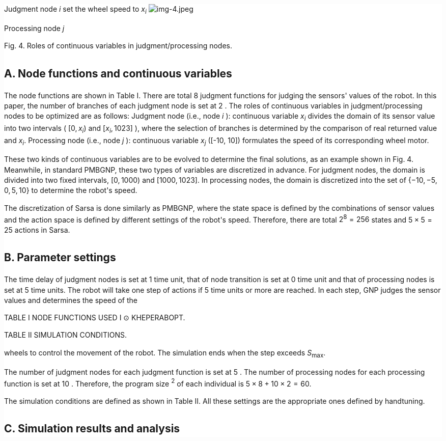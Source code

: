 Judgment node $i$
set the wheel speed to $x_{i}$
![img-4.jpeg](img-4.jpeg)

Processing node $j$

Fig. 4. Roles of continuous variables in judgment/processing nodes.

## A. Node functions and continuous variables

The node functions are shown in Table I. There are total 8 judgment functions for judging the sensors' values of the robot. In this paper, the number of branches of each judgment node is set at 2 . The roles of continuous variables in judgment/processing nodes to be optimized are as follows:
Judgment node (i.e., node $i$ ): continuous variable $x_{i}$ divides the domain of its sensor value into two intervals ( $\left[0, x_{i}\right)$ and $\left[x_{i}, 1023\right]$ ), where the selection of branches is determined by the comparison of real returned value and $x_{i}$.
Processing node (i.e., node $j$ ): continuous variable $x_{j}$ ([-10, 10]) formulates the speed of its corresponding wheel motor.

These two kinds of continuous variables are to be evolved to determine the final solutions, as an example shown in Fig. 4. Meanwhile, in standard PMBGNP, these two types of variables are discretized in advance. For judgment nodes, the domain is divided into two fixed intervals, $[0,1000)$ and $[1000,1023]$. In processing nodes, the domain is discretized into the set of $\{-10,-5,0,5,10\}$ to determine the robot's speed.

The discretization of Sarsa is done similarly as PMBGNP, where the state space is defined by the combinations of sensor values and the action space is defined by different settings of the robot's speed. Therefore, there are total $2^{8}=256$ states and $5 \times 5=25$ actions in Sarsa.

## B. Parameter settings

The time delay of judgment nodes is set at 1 time unit, that of node transition is set at 0 time unit and that of processing nodes is set at 5 time units. The robot will take one step of actions if 5 time units or more are reached. In each step, GNP judges the sensor values and determines the speed of the

TABLE I
NODE FUNCTIONS USED I $\odot$ KHEPERABOPT.


TABLE II
SIMULATION CONDITIONS.

wheels to control the movement of the robot. The simulation ends when the step exceeds $S_{\max }$.

The number of judgment nodes for each judgment function is set at 5 . The number of processing nodes for each processing function is set at 10 . Therefore, the program size ${ }^{2}$ of each individual is $5 \times 8+10 \times 2=60$.

The simulation conditions are defined as shown in Table II. All these settings are the appropriate ones defined by handtuning.

## C. Simulation results and analysis


[^0]:    ${ }^{1}$ In this approach, a state is defined as a branch of a node in PMBGNP, and an action is defined as a node. Therefore, node connection $(b(i), j)$ is equivalent to state-action pair $(b(i), j)$.
[^0]:    ${ }^{2}$ Start node is not taken into account in this case.